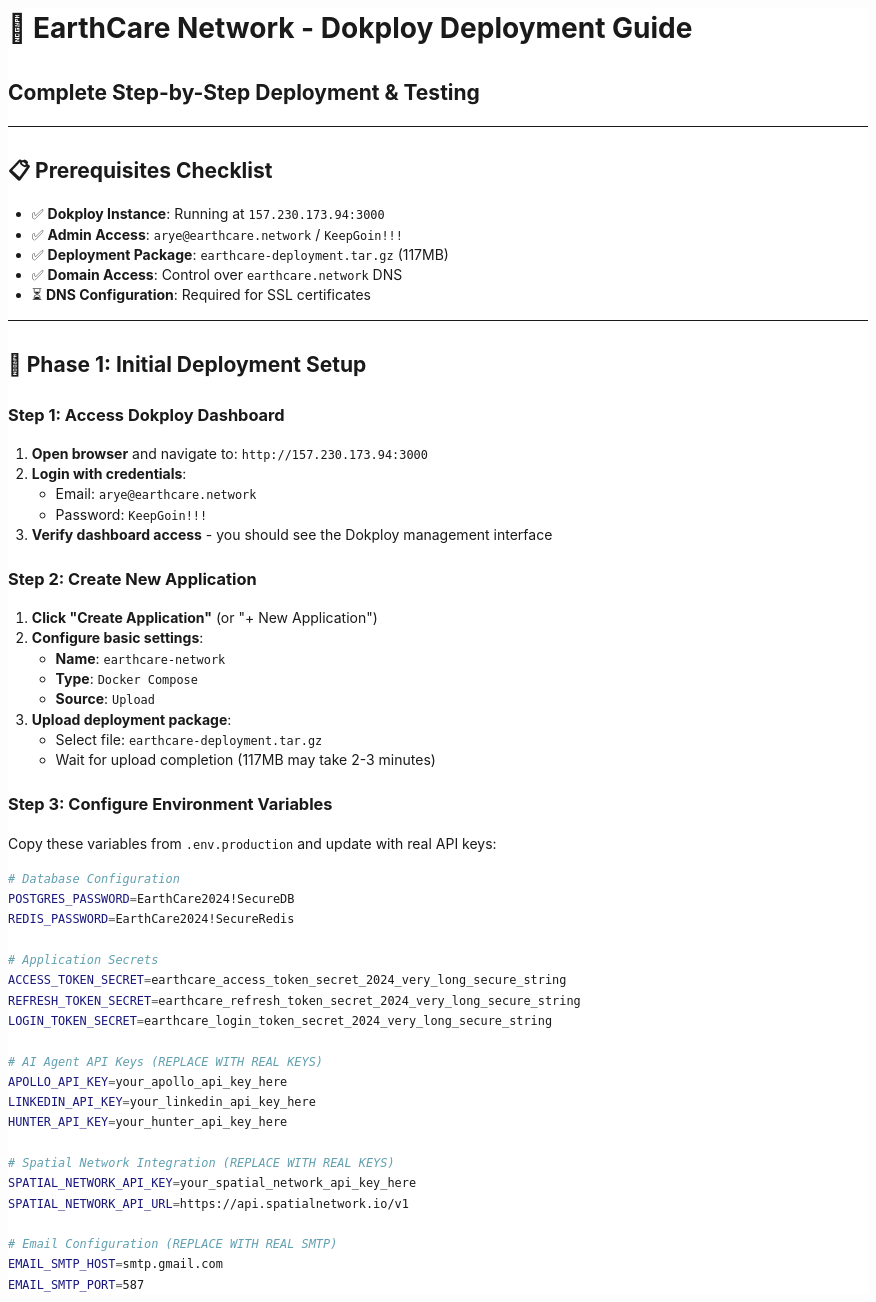 # 🚀 EarthCare Network - Dokploy Deployment Guide
## Complete Step-by-Step Deployment & Testing

---

## 📋 **Prerequisites Checklist**

- ✅ **Dokploy Instance**: Running at `157.230.173.94:3000`
- ✅ **Admin Access**: `arye@earthcare.network` / `KeepGoin!!!`
- ✅ **Deployment Package**: `earthcare-deployment.tar.gz` (117MB)
- ✅ **Domain Access**: Control over `earthcare.network` DNS
- ⏳ **DNS Configuration**: Required for SSL certificates

---

## 🔧 **Phase 1: Initial Deployment Setup**

### **Step 1: Access Dokploy Dashboard**

1. **Open browser** and navigate to: `http://157.230.173.94:3000`
2. **Login with credentials**:
   - Email: `arye@earthcare.network`
   - Password: `KeepGoin!!!`
3. **Verify dashboard access** - you should see the Dokploy management interface

### **Step 2: Create New Application**

1. **Click "Create Application"** (or "+ New Application")
2. **Configure basic settings**:
   - **Name**: `earthcare-network`
   - **Type**: `Docker Compose`
   - **Source**: `Upload`
3. **Upload deployment package**:
   - Select file: `earthcare-deployment.tar.gz`
   - Wait for upload completion (117MB may take 2-3 minutes)

### **Step 3: Configure Environment Variables**

Copy these variables from `.env.production` and update with real API keys:

```bash
# Database Configuration
POSTGRES_PASSWORD=EarthCare2024!SecureDB
REDIS_PASSWORD=EarthCare2024!SecureRedis

# Application Secrets
ACCESS_TOKEN_SECRET=earthcare_access_token_secret_2024_very_long_secure_string
REFRESH_TOKEN_SECRET=earthcare_refresh_token_secret_2024_very_long_secure_string
LOGIN_TOKEN_SECRET=earthcare_login_token_secret_2024_very_long_secure_string

# AI Agent API Keys (REPLACE WITH REAL KEYS)
APOLLO_API_KEY=your_apollo_api_key_here
LINKEDIN_API_KEY=your_linkedin_api_key_here
HUNTER_API_KEY=your_hunter_api_key_here

# Spatial Network Integration (REPLACE WITH REAL KEYS)
SPATIAL_NETWORK_API_KEY=your_spatial_network_api_key_here
SPATIAL_NETWORK_API_URL=https://api.spatialnetwork.io/v1

# Email Configuration (REPLACE WITH REAL SMTP)
EMAIL_SMTP_HOST=smtp.gmail.com
EMAIL_SMTP_PORT=587
```